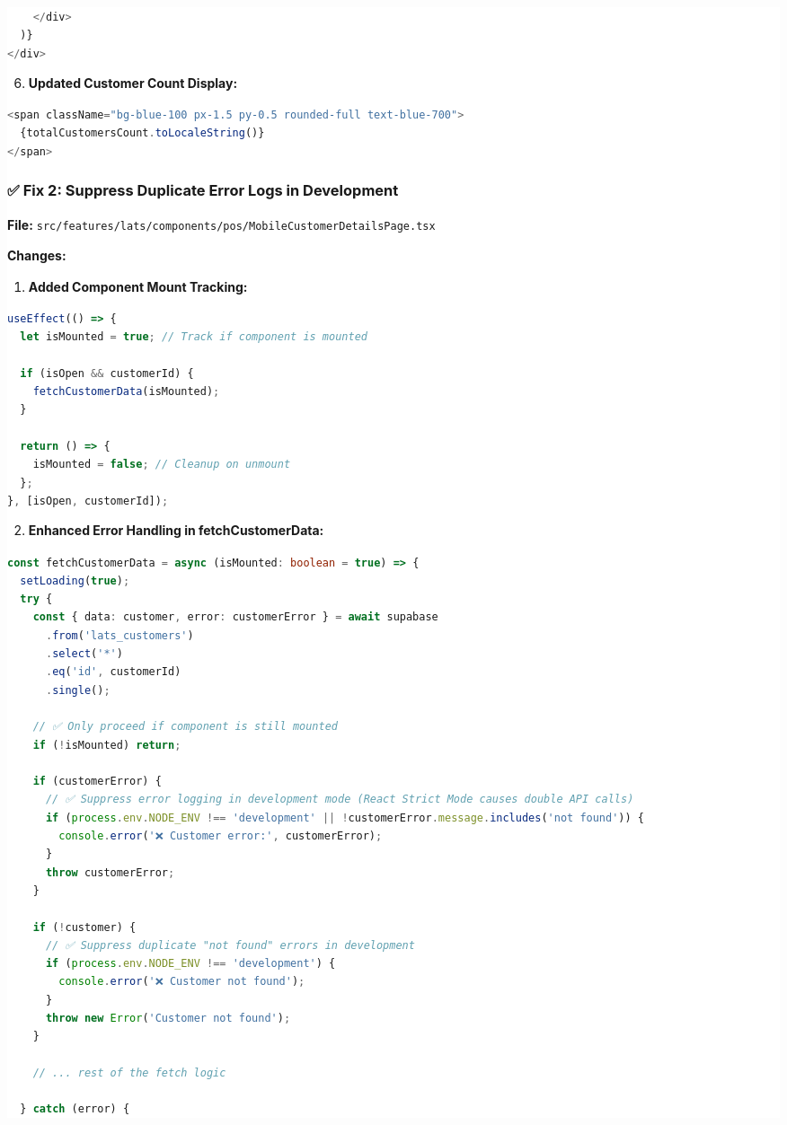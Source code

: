 ```typescript
    </div>
  )}
</div>
```

6. **Updated Customer Count Display:**
```typescript
<span className="bg-blue-100 px-1.5 py-0.5 rounded-full text-blue-700">
  {totalCustomersCount.toLocaleString()}
</span>
```

### ✅ Fix 2: Suppress Duplicate Error Logs in Development

**File:** `src/features/lats/components/pos/MobileCustomerDetailsPage.tsx`

**Changes:**

1. **Added Component Mount Tracking:**
```typescript
useEffect(() => {
  let isMounted = true; // Track if component is mounted
  
  if (isOpen && customerId) {
    fetchCustomerData(isMounted);
  }

  return () => {
    isMounted = false; // Cleanup on unmount
  };
}, [isOpen, customerId]);
```

2. **Enhanced Error Handling in fetchCustomerData:**
```typescript
const fetchCustomerData = async (isMounted: boolean = true) => {
  setLoading(true);
  try {
    const { data: customer, error: customerError } = await supabase
      .from('lats_customers')
      .select('*')
      .eq('id', customerId)
      .single();

    // ✅ Only proceed if component is still mounted
    if (!isMounted) return;

    if (customerError) {
      // ✅ Suppress error logging in development mode (React Strict Mode causes double API calls)
      if (process.env.NODE_ENV !== 'development' || !customerError.message.includes('not found')) {
        console.error('❌ Customer error:', customerError);
      }
      throw customerError;
    }

    if (!customer) {
      // ✅ Suppress duplicate "not found" errors in development
      if (process.env.NODE_ENV !== 'development') {
        console.error('❌ Customer not found');
      }
      throw new Error('Customer not found');
    }

    // ... rest of the fetch logic
    
  } catch (error) {
```